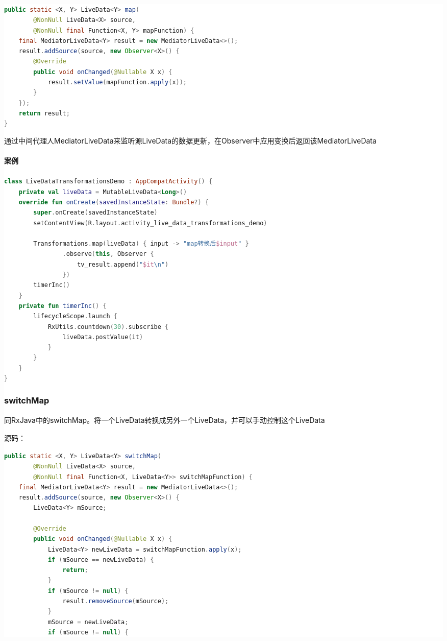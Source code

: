 ```java
public static <X, Y> LiveData<Y> map(
        @NonNull LiveData<X> source,
        @NonNull final Function<X, Y> mapFunction) {
    final MediatorLiveData<Y> result = new MediatorLiveData<>();
    result.addSource(source, new Observer<X>() {
        @Override
        public void onChanged(@Nullable X x) {
            result.setValue(mapFunction.apply(x));
        }
    });
    return result;
}
```

通过中间代理人MediatorLiveData来监听源LiveData的数据更新，在Observer中应用变换后返回该MediatorLiveData

#### 案例

```kotlin
class LiveDataTransformationsDemo : AppCompatActivity() {
    private val liveData = MutableLiveData<Long>()
    override fun onCreate(savedInstanceState: Bundle?) {
        super.onCreate(savedInstanceState)
        setContentView(R.layout.activity_live_data_transformations_demo)

        Transformations.map(liveData) { input -> "map转换后$input" }
                .observe(this, Observer {
                    tv_result.append("$it\n")
                })
        timerInc()
    }
    private fun timerInc() {
        lifecycleScope.launch {
            RxUtils.countdown(30).subscribe {
                liveData.postValue(it)
            }
        }
    }
}
```

### switchMap

同RxJava中的switchMap。将一个LiveData转换成另外一个LiveData，并可以手动控制这个LiveData

源码：

```java
public static <X, Y> LiveData<Y> switchMap(
        @NonNull LiveData<X> source,
        @NonNull final Function<X, LiveData<Y>> switchMapFunction) {
    final MediatorLiveData<Y> result = new MediatorLiveData<>();
    result.addSource(source, new Observer<X>() {
        LiveData<Y> mSource;

        @Override
        public void onChanged(@Nullable X x) {
            LiveData<Y> newLiveData = switchMapFunction.apply(x);
            if (mSource == newLiveData) {
                return;
            }
            if (mSource != null) {
                result.removeSource(mSource);
            }
            mSource = newLiveData;
            if (mSource != null) {
```